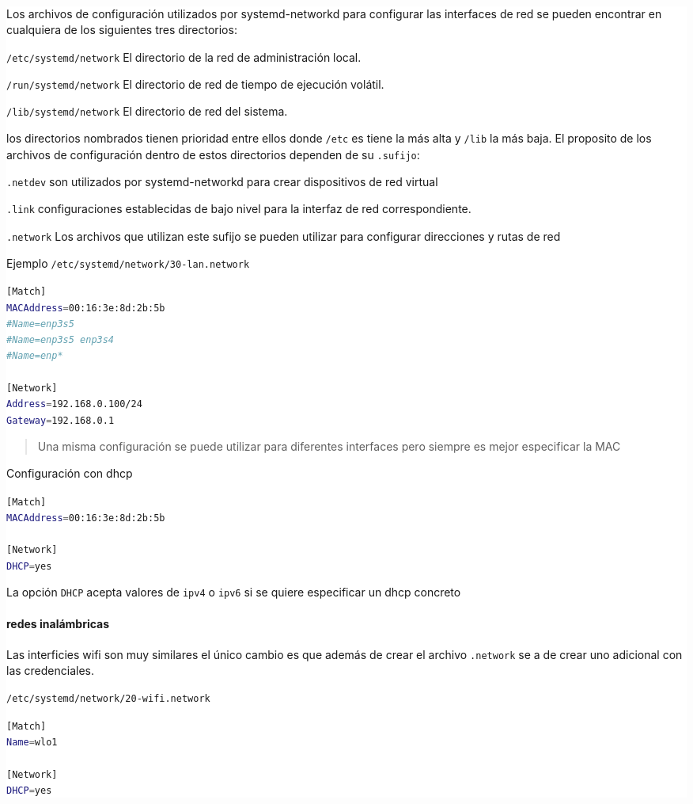 Los archivos de configuración utilizados por systemd-networkd para  configurar las interfaces de red se pueden encontrar en cualquiera de  los siguientes tres directorios:

`/etc/systemd/network`  El directorio de la red de administración local. 

`/run/systemd/network`  El directorio de red de tiempo de ejecución volátil. 

`/lib/systemd/network`  El directorio de red del sistema. 

los directorios nombrados tienen prioridad entre ellos donde `/etc` es tiene la más alta y `/lib` la más baja. El proposito de los archivos de configuración dentro de estos directorios dependen de su `.sufijo`:

`.netdev` son utilizados por systemd-networkd para crear dispositivos de red virtual

`.link` configuraciones establecidas de bajo nivel para la interfaz de red correspondiente. 

`.network`  Los archivos que utilizan este sufijo se pueden utilizar para configurar direcciones y rutas de red

Ejemplo `/etc/systemd/network/30-lan.network`

```bash
[Match]
MACAddress=00:16:3e:8d:2b:5b
#Name=enp3s5
#Name=enp3s5 enp3s4
#Name=enp*

[Network]
Address=192.168.0.100/24
Gateway=192.168.0.1
```

> Una misma configuración se puede utilizar para diferentes interfaces pero siempre es mejor especificar la MAC



Configuración con dhcp

```bash
[Match]
MACAddress=00:16:3e:8d:2b:5b

[Network]
DHCP=yes
```

La opción `DHCP` acepta valores de `ipv4` o `ipv6` si se quiere especificar un dhcp concreto

#### redes  inalámbricas

Las interficies wifi son muy similares el único cambio es que además de crear el archivo `.network` se a de crear uno adicional con las credenciales.

`/etc/systemd/network/20-wifi.network`

```bash
[Match]
Name=wlo1

[Network]
DHCP=yes
```
